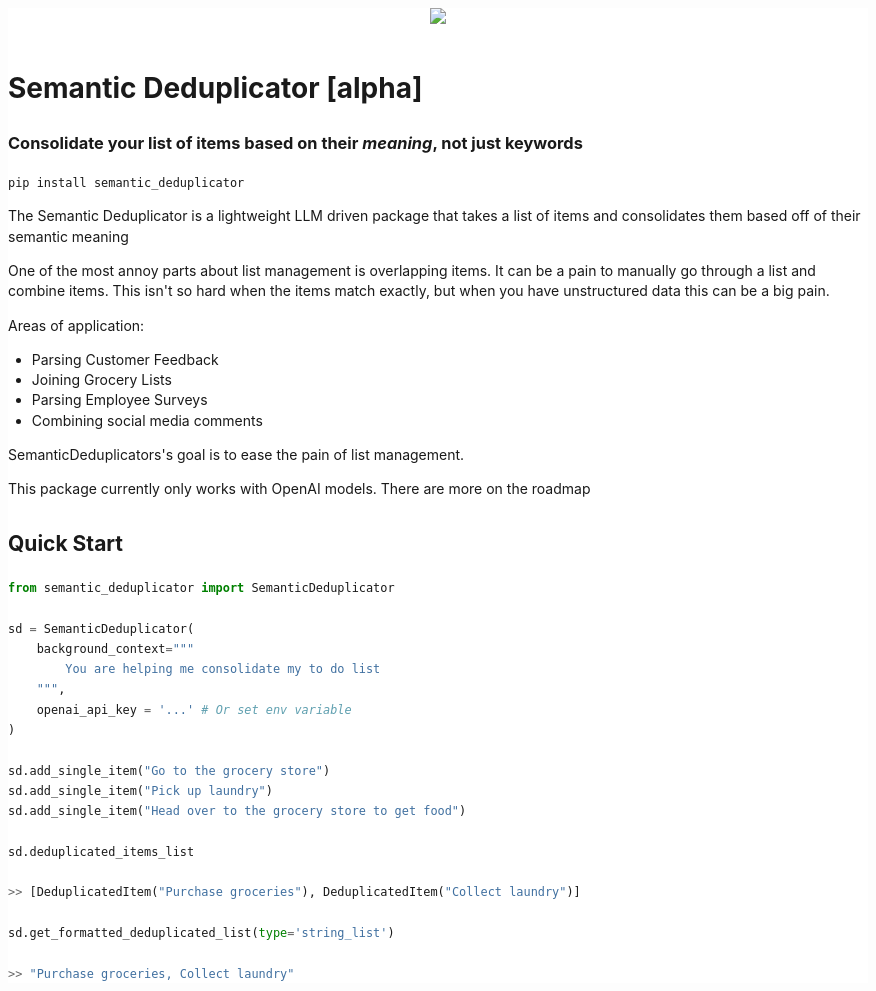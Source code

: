 <p align="center">
  <img src="https://i.imgur.com/2RUXX6g.png" style="width: 95%; height: auto;"/>
</p>

# Semantic Deduplicator [alpha]
### Consolidate your list of items based on their *meaning*, not just keywords

```bash
pip install semantic_deduplicator
```

The Semantic Deduplicator is a lightweight LLM driven package that takes a list of items and consolidates them based off of their semantic meaning

One of the most annoy parts about list management is overlapping items. It can be a pain to manually go through a list and combine items. This isn't so hard when the items match exactly, but when you have unstructured data this can be a big pain.

Areas of application:
* Parsing Customer Feedback
* Joining Grocery Lists
* Parsing Employee Surveys
* Combining social media comments

SemanticDeduplicators's goal is to ease the pain of list management.

This package currently only works with OpenAI models. There are more on the roadmap

## Quick Start
```python
from semantic_deduplicator import SemanticDeduplicator

sd = SemanticDeduplicator(
    background_context="""
        You are helping me consolidate my to do list
    """,
    openai_api_key = '...' # Or set env variable
)

sd.add_single_item("Go to the grocery store")
sd.add_single_item("Pick up laundry")
sd.add_single_item("Head over to the grocery store to get food")

sd.deduplicated_items_list

>> [DeduplicatedItem("Purchase groceries"), DeduplicatedItem("Collect laundry")]

sd.get_formatted_deduplicated_list(type='string_list')

>> "Purchase groceries, Collect laundry"
```
